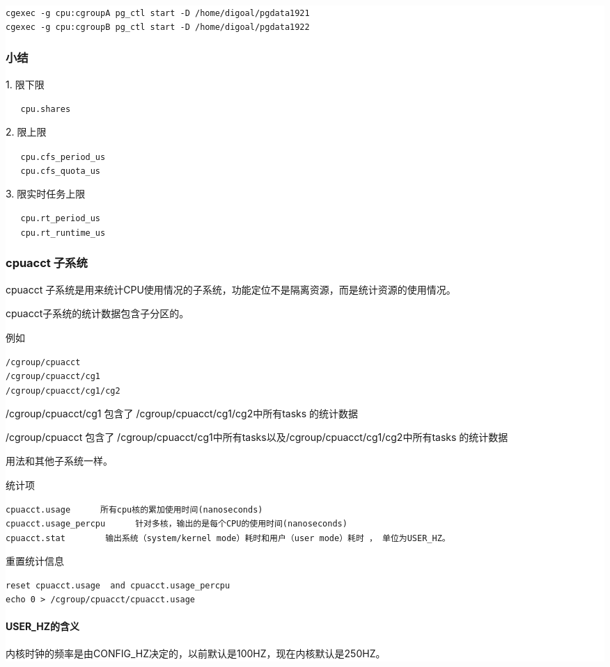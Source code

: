 ```    
cgexec -g cpu:cgroupA pg_ctl start -D /home/digoal/pgdata1921    
cgexec -g cpu:cgroupB pg_ctl start -D /home/digoal/pgdata1922    
```    
    
### 小结    
1\. 限下限    
  
```  
   cpu.shares    
```  
  
2\. 限上限    
  
```  
   cpu.cfs_period_us      
   cpu.cfs_quota_us      
```  
  
3\. 限实时任务上限    
  
```  
   cpu.rt_period_us      
   cpu.rt_runtime_us      
```  
  
### cpuacct 子系统    
cpuacct 子系统是用来统计CPU使用情况的子系统，功能定位不是隔离资源，而是统计资源的使用情况。       
  
cpuacct子系统的统计数据包含子分区的。      
  
例如      
  
```    
/cgroup/cpuacct      
/cgroup/cpuacct/cg1      
/cgroup/cpuacct/cg1/cg2      
```    
  
/cgroup/cpuacct/cg1  包含了 /cgroup/cpuacct/cg1/cg2中所有tasks  的统计数据        
  
/cgroup/cpuacct  包含了 /cgroup/cpuacct/cg1中所有tasks以及/cgroup/cpuacct/cg1/cg2中所有tasks  的统计数据        
  
用法和其他子系统一样。      
        
统计项      
  
```    
cpuacct.usage      所有cpu核的累加使用时间(nanoseconds)      
cpuacct.usage_percpu      针对多核，输出的是每个CPU的使用时间(nanoseconds)      
cpuacct.stat        输出系统（system/kernel mode）耗时和用户（user mode）耗时 ， 单位为USER_HZ。      
```    
      
重置统计信息      
  
```    
reset cpuacct.usage  and cpuacct.usage_percpu    
echo 0 > /cgroup/cpuacct/cpuacct.usage    
```    
      
#### USER_HZ的含义        
内核时钟的频率是由CONFIG_HZ决定的，以前默认是100HZ，现在内核默认是250HZ。      
  